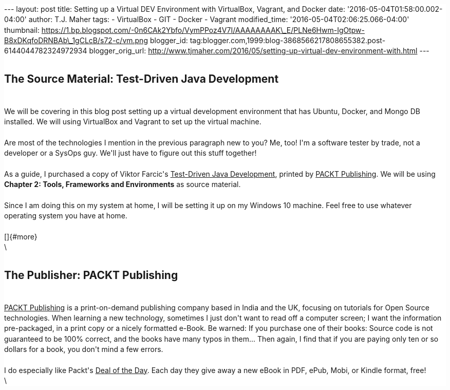 \-\-- layout: post title: Setting up a Virtual DEV Environment with
VirtualBox, Vagrant, and Docker date: \'2016-05-04T01:58:00.002-04:00\'
author: T.J. Maher tags: - VirtualBox - GIT - Docker - Vagrant
modified\_time: \'2016-05-04T02:06:25.066-04:00\' thumbnail:
https://1.bp.blogspot.com/-0n6CAk2Ybfo/VymPPoz4V7I/AAAAAAAAK\_E/PLNe6Hwm-IgOtpw-B8xDKqfoDRNBAb\_1gCLcB/s72-c/vm.png
blogger\_id:
tag:blogger.com,1999:blog-3868566217808655382.post-6144044782324972934
blogger\_orig\_url:
http://www.tjmaher.com/2016/05/setting-up-virtual-dev-environment-with.html
\-\--

The Source Material: Test-Driven Java Development
-------------------------------------------------

\
We will be covering in this blog post setting up a virtual development
environment that has Ubuntu, Docker, and Mongo DB installed. We will
using VirtualBox and Vagrant to set up the virtual machine.\
\
Are most of the technologies I mention in the previous paragraph new to
you? Me, too! I\'m a software tester by trade, not a developer or a
SysOps guy. We\'ll just have to figure out this stuff together!\
\
As a guide, I purchased a copy of Viktor Farcic\'s [Test-Driven Java
Development](https://www.packtpub.com/application-development/test-driven-java-development),
printed by [PACKT Publishing](http://www.packtpub.com/). We will be
using **Chapter 2: Tools, Frameworks and Environments** as source
material.\
\
Since I am doing this on my system at home, I will be setting it up on
my Windows 10 machine. Feel free to use whatever operating system you
have at home.\
\
[]{#more}\
\

The Publisher: PACKT Publishing
-------------------------------

\
[PACKT Publishing](http://www.packtpub.com/) is a print-on-demand
publishing company based in India and the UK, focusing on tutorials for
Open Source technologies. When learning a new technology, sometimes I
just don\'t want to read off a computer screen; I want the information
pre-packaged, in a print copy or a nicely formatted e-Book. Be warned:
If you purchase one of their books: Source code is not guaranteed to be
100% correct, and the books have many typos in them\... Then again, I
find that if you are paying only ten or so dollars for a book, you
don\'t mind a few errors.\
\
I do especially like Packt\'s [Deal of the
Day](https://www.packtpub.com/books/deal-of-the-day). Each day they give
away a new eBook in PDF, ePub, Mobi, or Kindle format, free!\
\
